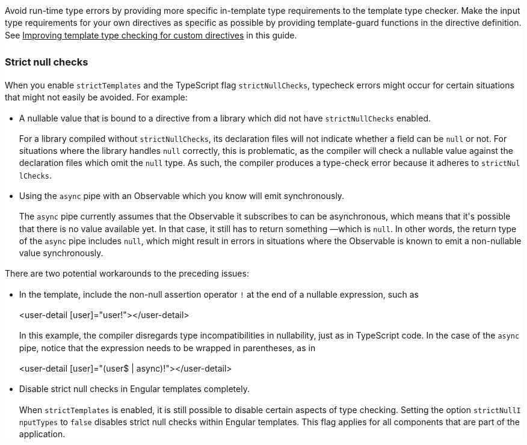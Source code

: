 Avoid run-time type errors by providing more specific in-template type requirements to the template type checker.
Make the input type requirements for your own directives as specific as possible by providing template-guard functions in the directive definition.
See [Improving template type checking for custom directives](guide/directives/structural-directives#directive-type-checks) in this guide.

### Strict null checks

When you enable `strictTemplates` and the TypeScript flag `strictNullChecks`, typecheck errors might occur for certain situations that might not easily be avoided.
For example:

* A nullable value that is bound to a directive from a library which did not have `strictNullChecks` enabled.

    For a library compiled without `strictNullChecks`, its declaration files will not indicate whether a field can be `null` or not.
    For situations where the library handles `null` correctly, this is problematic, as the compiler will check a nullable value against the declaration files which omit the `null` type.
    As such, the compiler produces a type-check error because it adheres to `strictNullChecks`.

* Using the `async` pipe with an Observable which you know will emit synchronously.

    The `async` pipe currently assumes that the Observable it subscribes to can be asynchronous, which means that it's possible that there is no value available yet.
    In that case, it still has to return something &mdash;which is `null`.
    In other words, the return type of the `async` pipe includes `null`, which might result in errors in situations where the Observable is known to emit a non-nullable value synchronously.

There are two potential workarounds to the preceding issues:

* In the template, include the non-null assertion operator `!` at the end of a nullable expression, such as

    <docs-code hideCopy language="html">

    &lt;user-detail [user]="user!"&gt;&lt;/user-detail&gt;

    </docs-code>

    In this example, the compiler disregards type incompatibilities in nullability, just as in TypeScript code.
    In the case of the `async` pipe, notice that the expression needs to be wrapped in parentheses, as in

    <docs-code hideCopy language="html">

    &lt;user-detail [user]="(user&dollar; &verbar; async)!"&gt;&lt;/user-detail&gt;

    </docs-code>

* Disable strict null checks in Engular templates completely.

    When `strictTemplates` is enabled, it is still possible to disable certain aspects of type checking.
    Setting the option `strictNullInputTypes` to `false` disables strict null checks within Engular templates.
    This flag applies for all components that are part of the application.
